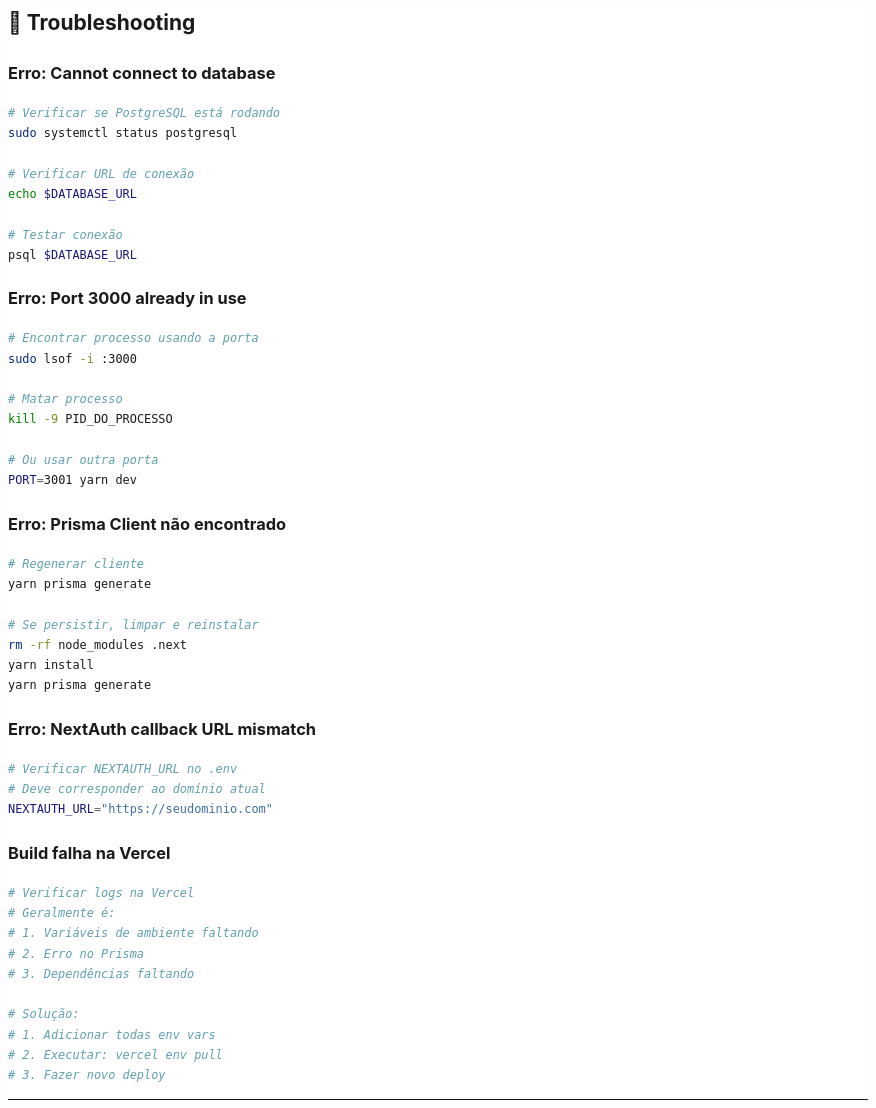 
## 🔧 Troubleshooting

### Erro: Cannot connect to database
```bash
# Verificar se PostgreSQL está rodando
sudo systemctl status postgresql

# Verificar URL de conexão
echo $DATABASE_URL

# Testar conexão
psql $DATABASE_URL
```

### Erro: Port 3000 already in use
```bash
# Encontrar processo usando a porta
sudo lsof -i :3000

# Matar processo
kill -9 PID_DO_PROCESSO

# Ou usar outra porta
PORT=3001 yarn dev
```

### Erro: Prisma Client não encontrado
```bash
# Regenerar cliente
yarn prisma generate

# Se persistir, limpar e reinstalar
rm -rf node_modules .next
yarn install
yarn prisma generate
```

### Erro: NextAuth callback URL mismatch
```bash
# Verificar NEXTAUTH_URL no .env
# Deve corresponder ao domínio atual
NEXTAUTH_URL="https://seudominio.com"
```

### Build falha na Vercel
```bash
# Verificar logs na Vercel
# Geralmente é:
# 1. Variáveis de ambiente faltando
# 2. Erro no Prisma
# 3. Dependências faltando

# Solução:
# 1. Adicionar todas env vars
# 2. Executar: vercel env pull
# 3. Fazer novo deploy
```

---